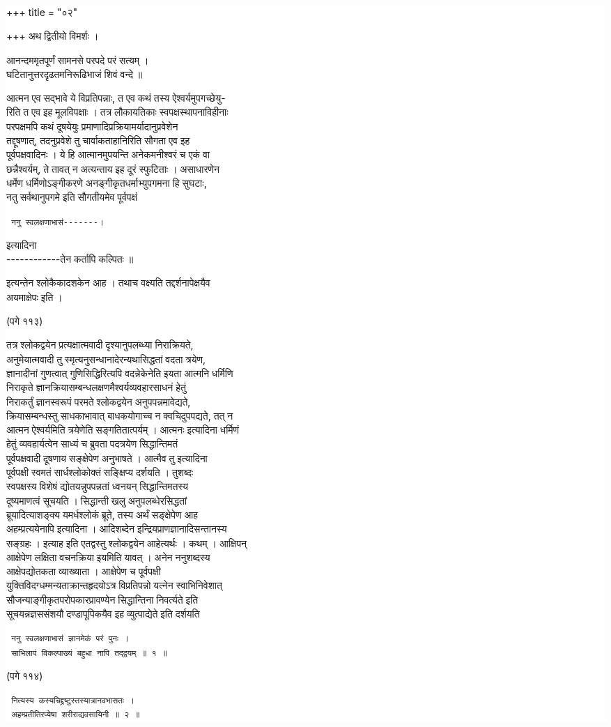 +++
title = "०२"

+++
अथ द्वितीयो विमर्शः ।  
  
आनन्दममृतपूर्णं सामनसे परपदे परं सत्यम् ।  
घटितानुत्तरदृढतमनिरूढिभाजं शिवं वन्दे ॥  
  
आत्मन एव सद्भावे ये विप्रतिपन्नाः, त एव कथं तस्य ऐश्वर्यमुपगच्छेयु-  
रिति त एव इह मूलविपक्षाः । तत्र लौकायतिकाः स्वपक्षस्थापनाविहीनाः   
परपक्षमपि कथं दूषयेयुः प्रमाणादिप्रक्रियामर्यादानुप्रवेशेन   
तद्दूषणात्, तदनुप्रवेशे तु चार्वाकताहानिरिति सौगता एव इह   
पूर्वपक्षवादिनः । ये हि आत्मानमुपयन्ति अनेकमनीश्वरं च एकं वा   
छन्नैश्वर्यम्, ते तावत् न अत्यन्ताय इह दूरं स्फुटिताः । असाधारणेन   
धर्मेण धर्मिणोऽङ्गीकरणे अनङ्गीकृतधर्माभ्युपगमना हि सुघटाः,   
नतु सर्वथानुपगमे इति सौगतीयमेव पूर्वपक्षं  
  
     ननु स्वलक्षणाभासं-------।  
इत्यादिना   
     ------------तेन कर्तापि कल्पितः ॥  
  
इत्यन्तेन श्लोकैकादशकेन आह । तथाच वक्ष्यति तद्दर्शनापेक्षयैव   
अयमाक्षेपः इति ।  
  
(पगे ११३)  
  
तत्र श्लोकद्वयेन प्रत्यक्षात्मवादी दृश्यानुपलब्ध्या निराक्रियते,   
अनुमेयात्मवादी तु स्मृत्यनुसन्धानादेरन्यथासिद्धतां वदता त्रयेण,   
ज्ञानादीनां गुणत्वात् गुणिसिद्धिरित्यपि वदन्नेकेनेति इयता आत्मनि धर्मिणि   
निराकृते ज्ञानक्रियासम्बन्धलक्षणमैश्वर्यव्यवहारसाधनं हेतुं   
निराकर्तुं ज्ञानस्वरूपं परमते श्लोकद्वयेन अनुपपन्नमावेद्यते,   
क्रियासम्बन्धस्तु साधकाभावात् बाधकयोगाच्च न क्वचिदुपपद्यते, तत् न   
आत्मन ऐश्वर्यमिति त्रयेणेति सङ्गतितात्पर्यम् । आत्मनः इत्यादिना धर्मिणं   
हेतुं व्यवहार्यत्वेन साध्यं च ब्रुवता पदत्रयेण सिद्धान्तिमतं   
पूर्वपक्षवादी दूषणाय सङ्क्षेपेण अनुभाषते । आत्मैव तु इत्यादिना   
पूर्वपक्षी स्वमतं सार्धश्लोकोक्तं सङ्क्षिप्य दर्शयति । तुशब्दः   
स्वपक्षस्य विशेषं द्योतयन्नुपपन्नतां ध्वनयन् सिद्धान्तिमतस्य   
दूष्यमाणत्वं सूचयति । सिद्धान्ती खलु अनुपलब्धेरसिद्धतां   
ब्रूयादित्याशङ्क्य यमर्धश्लोकं ब्रूते, तस्य अर्थं सङ्क्षेपेण आह   
अहम्प्रत्ययेनापि इत्यादिना । आदिशब्देन इन्द्रियप्राणज्ञानादिसन्तानस्य   
सङ्ग्रहः । इत्याह इति एतद्वस्तु श्लोकद्वयेन आहेत्यर्थः । कथम् । आक्षिपन्   
आक्षेपेण लक्षिता वचनक्रिया इयमिति यावत् । अनेन ननुशब्दस्य   
आक्षेपद्योतकता व्याख्याता । आक्षेपेण च पूर्वपक्षी   
युक्तिविदग्धम्मन्यताक्रान्तहृदयोऽत्र विप्रतिपन्नो यत्नेन स्वाभिनिवेशात्   
सौजन्याङ्गीकृतपरोपकारप्रावण्येन सिद्धान्तिना निवर्त्यते इति   
सूचयन्नज्ञससंशयौ दण्डापूपिकयैव इह व्युत्पाद्येते इति दर्शयति  
  
     ननु स्वलक्षणाभासं ज्ञानमेकं परं पुनः ।  
     साभिलापं विकल्पाख्यं बहुधा नापि तद्द्वयम् ॥ १ ॥  
  
(पगे ११४)  
  
     नित्यस्य कस्यचिद्द्रष्टुस्तस्यात्रानवभासतः ।  
     अहम्प्रतीतिरप्येषा शरीराद्यवसायिनी ॥ २ ॥  
  